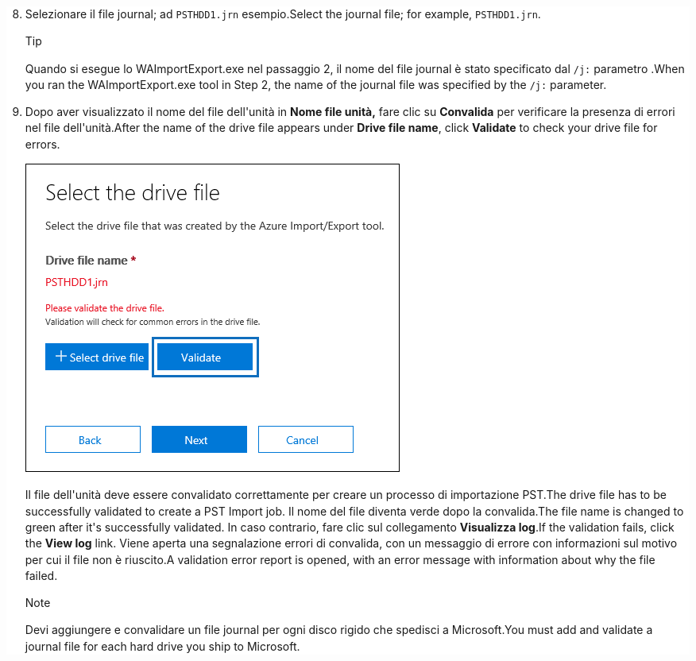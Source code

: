 8. <span data-ttu-id="5c86a-367">Selezionare il file journal; ad `PSTHDD1.jrn` esempio.</span><span class="sxs-lookup"><span data-stu-id="5c86a-367">Select the journal file; for example, `PSTHDD1.jrn`.</span></span>

    > [!TIP]
    > <span data-ttu-id="5c86a-368">Quando si esegue lo WAImportExport.exe nel passaggio 2, il nome del file journal è stato specificato dal  `/j:` parametro .</span><span class="sxs-lookup"><span data-stu-id="5c86a-368">When you ran the WAImportExport.exe tool in Step 2, the name of the journal file was specified by the  `/j:` parameter.</span></span>
  
9. <span data-ttu-id="5c86a-369">Dopo aver visualizzato il nome del file dell'unità in **Nome file unità,** fare clic su **Convalida** per verificare la presenza di errori nel file dell'unità.</span><span class="sxs-lookup"><span data-stu-id="5c86a-369">After the name of the drive file appears under **Drive file name**, click **Validate** to check your drive file for errors.</span></span>

    ![Fare clic su Convalida per convalidare il file di unità selezionato](../media/4b707f5a-152a-4e74-b9f5-449c88d1fec4.png)
  
    <span data-ttu-id="5c86a-371">Il file dell'unità deve essere convalidato correttamente per creare un processo di importazione PST.</span><span class="sxs-lookup"><span data-stu-id="5c86a-371">The drive file has to be successfully validated to create a PST Import job.</span></span> <span data-ttu-id="5c86a-372">Il nome del file diventa verde dopo la convalida.</span><span class="sxs-lookup"><span data-stu-id="5c86a-372">The file name is changed to green after it's successfully validated.</span></span> <span data-ttu-id="5c86a-373">In caso contrario, fare clic sul collegamento **Visualizza log**.</span><span class="sxs-lookup"><span data-stu-id="5c86a-373">If the validation fails, click the **View log** link.</span></span> <span data-ttu-id="5c86a-374">Viene aperta una segnalazione errori di convalida, con un messaggio di errore con informazioni sul motivo per cui il file non è riuscito.</span><span class="sxs-lookup"><span data-stu-id="5c86a-374">A validation error report is opened, with an error message with information about why the file failed.</span></span> 

    > [!NOTE]
    > <span data-ttu-id="5c86a-375">Devi aggiungere e convalidare un file journal per ogni disco rigido che spedisci a Microsoft.</span><span class="sxs-lookup"><span data-stu-id="5c86a-375">You must add and validate a journal file for each hard drive you ship to Microsoft.</span></span> 
  